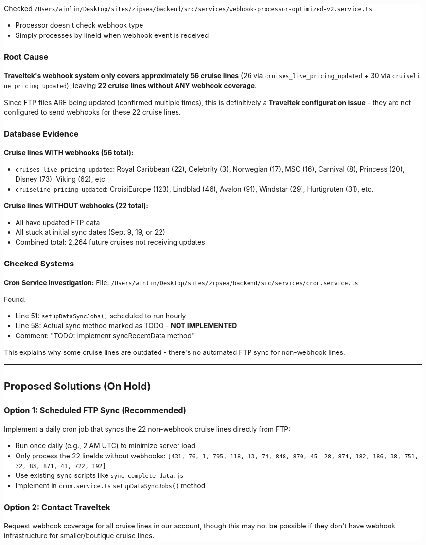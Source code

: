 Checked `/Users/winlin/Desktop/sites/zipsea/backend/src/services/webhook-processor-optimized-v2.service.ts`:
- Processor doesn't check webhook type
- Simply processes by lineId when webhook event is received

### Root Cause
**Traveltek's webhook system only covers approximately 56 cruise lines** (26 via `cruises_live_pricing_updated` + 30 via `cruiseline_pricing_updated`), leaving **22 cruise lines without ANY webhook coverage**.

Since FTP files ARE being updated (confirmed multiple times), this is definitively a **Traveltek configuration issue** - they are not configured to send webhooks for these 22 cruise lines.

### Database Evidence

**Cruise lines WITH webhooks (56 total):**
- `cruises_live_pricing_updated`: Royal Caribbean (22), Celebrity (3), Norwegian (17), MSC (16), Carnival (8), Princess (20), Disney (73), Viking (62), etc.
- `cruiseline_pricing_updated`: CroisiEurope (123), Lindblad (46), Avalon (91), Windstar (29), Hurtigruten (31), etc.

**Cruise lines WITHOUT webhooks (22 total):**
- All have updated FTP data
- All stuck at initial sync dates (Sept 9, 19, or 22)
- Combined total: 2,264 future cruises not receiving updates

### Checked Systems

**Cron Service Investigation:**
File: `/Users/winlin/Desktop/sites/zipsea/backend/src/services/cron.service.ts`

Found:
- Line 51: `setupDataSyncJobs()` scheduled to run hourly
- Line 58: Actual sync method marked as TODO - **NOT IMPLEMENTED**
- Comment: "TODO: Implement syncRecentData method"

This explains why some cruise lines are outdated - there's no automated FTP sync for non-webhook lines.

---

## Proposed Solutions (On Hold)

### Option 1: Scheduled FTP Sync (Recommended)
Implement a daily cron job that syncs the 22 non-webhook cruise lines directly from FTP:
- Run once daily (e.g., 2 AM UTC) to minimize server load
- Only process the 22 lineIds without webhooks: `[431, 76, 1, 795, 118, 13, 74, 848, 870, 45, 28, 874, 182, 186, 38, 751, 32, 83, 871, 41, 722, 192]`
- Use existing sync scripts like `sync-complete-data.js`
- Implement in `cron.service.ts` `setupDataSyncJobs()` method

### Option 2: Contact Traveltek
Request webhook coverage for all cruise lines in our account, though this may not be possible if they don't have webhook infrastructure for smaller/boutique cruise lines.
